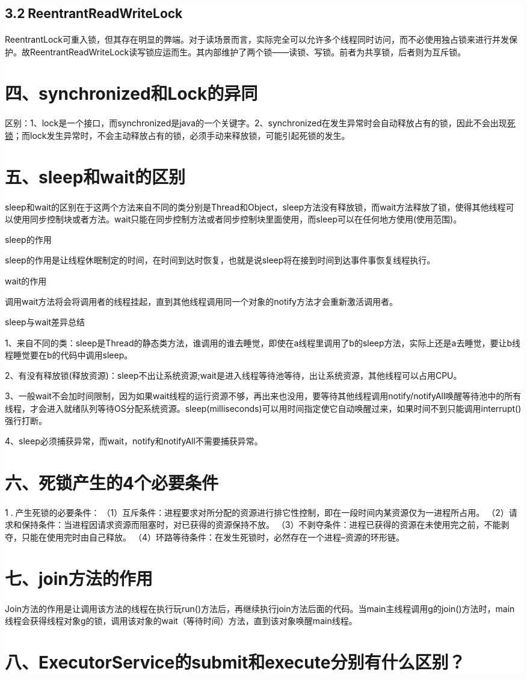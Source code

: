 > 

## 3.2 ReentrantReadWriteLock

ReentrantLock可重入锁，但其存在明显的弊端。对于读场景而言，实际完全可以允许多个线程同时访问，而不必使用独占锁来进行并发保护。故ReentrantReadWriteLock读写锁应运而生。其内部维护了两个锁——读锁、写锁。前者为共享锁，后者则为互斥锁。



# 四、synchronized和Lock的异同

区别：1、lock是一个接口，而synchronized是java的一个关键字。2、synchronized在发生异常时会自动释放占有的锁，因此不会出现[死锁](https://so.csdn.net/so/search?q=死锁&spm=1001.2101.3001.7020)；而lock发生异常时，不会主动释放占有的锁，必须手动来释放锁，可能引起死锁的发生。



# 五、sleep和wait的区别

sleep和wait的区别在于这两个方法来自不同的类分别是Thread和Object，sleep方法没有释放锁，而wait方法释放了锁，使得其他线程可以使用同步控制块或者方法。wait只能在同步控制方法或者同步控制块里面使用，而sleep可以在任何地方使用(使用范围)。

sleep的作用

sleep的作用是让线程休眠制定的时间，在时间到达时恢复，也就是说sleep将在接到时间到达事件事恢复线程执行。

wait的作用

调用wait方法将会将调用者的线程挂起，直到其他线程调用同一个对象的notify方法才会重新激活调用者。

sleep与wait差异总结

1、来自不同的类：sleep是Thread的静态类方法，谁调用的谁去睡觉，即使在a线程里调用了b的sleep方法，实际上还是a去睡觉，要让b线程睡觉要在b的代码中调用sleep。

2、有没有释放锁(释放资源)：sleep不出让系统资源;wait是进入线程等待池等待，出让系统资源，其他线程可以占用CPU。

3、一般wait不会加时间限制，因为如果wait线程的运行资源不够，再出来也没用，要等待其他线程调用notify/notifyAll唤醒等待池中的所有线程，才会进入就绪队列等待OS分配系统资源。sleep(milliseconds)可以用时间指定使它自动唤醒过来，如果时间不到只能调用interrupt()强行打断。

4、sleep必须捕获异常，而wait，notify和notifyAll不需要捕获异常。

# 六、死锁产生的4个必要条件

1 . 产生死锁的必要条件：
（1）互斥条件：进程要求对所分配的资源进行排它性控制，即在一段时间内某资源仅为一进程所占用。
（2）请求和保持条件：当进程因请求资源而阻塞时，对已获得的资源保持不放。
（3）不剥夺条件：进程已获得的资源在未使用完之前，不能剥夺，只能在使用完时由自己释放。
（4）环路等待条件：在发生死锁时，必然存在一个进程–资源的环形链。

# 七、join方法的作用

Join方法的作用是让调用该方法的线程在执行玩run()方法后，再继续执行join方法后面的代码。当main主线程调用g的join()方法时，main线程会获得线程对象g的锁，调用该对象的wait（等待时间）方法，直到该对象唤醒main线程。

# 八、ExecutorService的submit和execute分别有什么区别？
